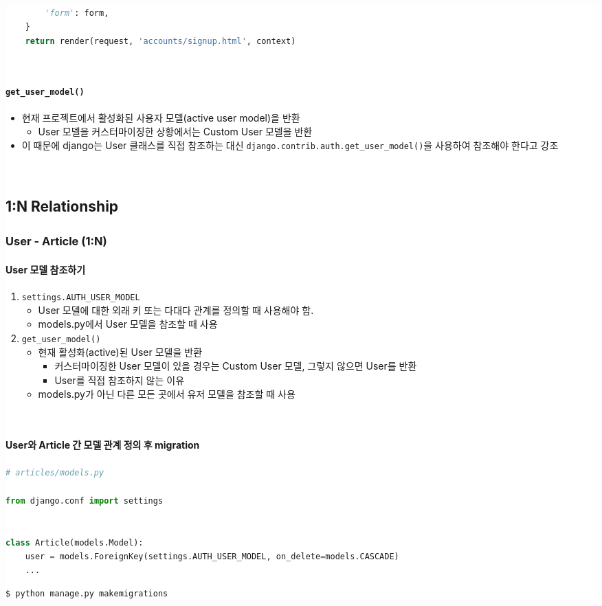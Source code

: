 ```python
        'form': form,
    }
    return render(request, 'accounts/signup.html', context)
```



<br/>



#### `get_user_model()`

- 현재 프로젝트에서 활성화된 사용자 모델(active user model)을 반환
  - User 모델을 커스터마이징한 상황에서는 Custom User 모델을 반환
- 이 때문에 django는 User 클래스를 직접 참조하는 대신 `django.contrib.auth.get_user_model()`을 사용하여 참조해야 한다고 강조



<br/>



## 1:N Relationship

### User - Article (1:N)

#### User 모델 참조하기

1. `settings.AUTH_USER_MODEL`
   - User 모델에 대한 외래 키 또는 다대다 관계를 정의할 때 사용해야 함.
   - models.py에서 User 모델을 참조할 때 사용
2. `get_user_model()`
   - 현재 활성화(active)된 User 모델을 반환
     - 커스터마이징한 User 모델이 있을 경우는 Custom User 모델, 그렇지 않으면 User를 반환
     - User를 직접 참조하지 않는 이유
   - models.py가 아닌 다른 모든 곳에서 유저 모델을 참조할 때 사용



<br/>



#### User와 Article 간 모델 관계 정의 후 migration

```python
# articles/models.py

from django.conf import settings


class Article(models.Model):
    user = models.ForeignKey(settings.AUTH_USER_MODEL, on_delete=models.CASCADE)
    ...
```

```bash
$ python manage.py makemigrations
```
